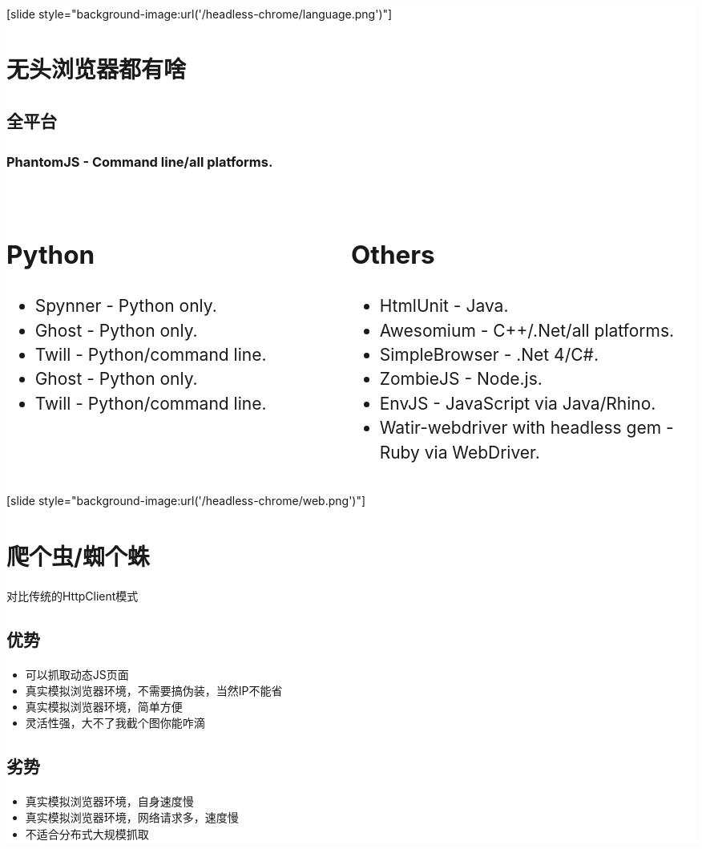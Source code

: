 [slide style="background-image:url('/headless-chrome/language.png')"]

# 无头浏览器都有啥

## 全平台
### PhantomJS - Command line/all platforms.
<br/>
<div style="display:flex;font-size: 21px;">
    <section style="width: 50%;">
        <h2>Python</h2>
        <ul>
            <li>Spynner - Python only.</li>
            <li>Ghost - Python only.</li>
            <li>Twill - Python/command line.</li>
            <li>Ghost - Python only.</li>
            <li>Twill - Python/command line.</li>
        </ul>
    </section>
    <section style="width: 50%;">
        <h2>Others</h2>
        <ul>
            <li>HtmlUnit - Java.</li>
            <li>Awesomium - C++/.Net/all platforms.</li>
            <li>SimpleBrowser - .Net 4/C#.</li>
            <li>ZombieJS - Node.js.</li>
            <li>EnvJS - JavaScript via Java/Rhino.</li>
            <li>Watir-webdriver with headless gem - Ruby via WebDriver.</li>
        </ul>
    </section>
</div>

[slide style="background-image:url('/headless-chrome/web.png')"]

# 爬个虫/蜘个蛛

对比传统的HttpClient模式

## 优势

- 可以抓取动态JS页面
- 真实模拟浏览器环境，不需要搞伪装，当然IP不能省
- 真实模拟浏览器环境，简单方便
- 灵活性强，大不了我截个图你能咋滴

## 劣势

- 真实模拟浏览器环境，自身速度慢
- 真实模拟浏览器环境，网络请求多，速度慢
- 不适合分布式大规模抓取
